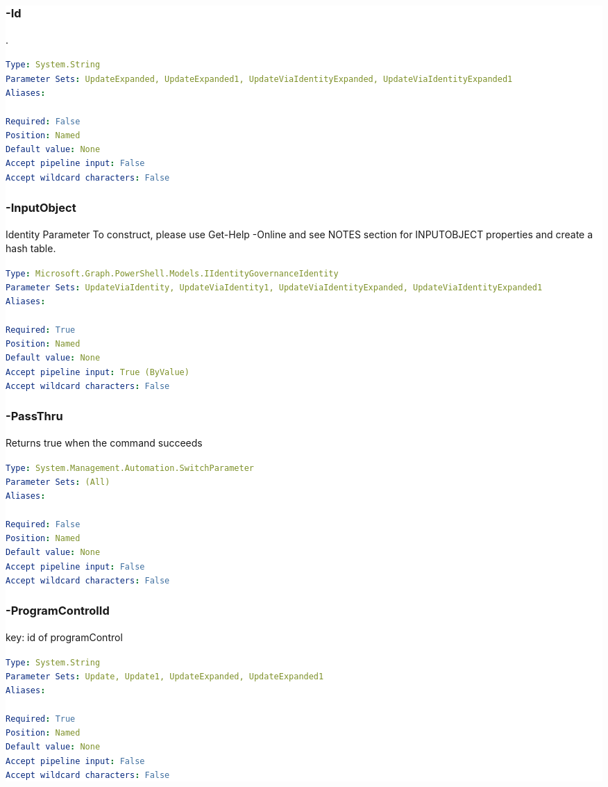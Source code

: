 ### -Id
.

```yaml
Type: System.String
Parameter Sets: UpdateExpanded, UpdateExpanded1, UpdateViaIdentityExpanded, UpdateViaIdentityExpanded1
Aliases:

Required: False
Position: Named
Default value: None
Accept pipeline input: False
Accept wildcard characters: False
```

### -InputObject
Identity Parameter
To construct, please use Get-Help -Online and see NOTES section for INPUTOBJECT properties and create a hash table.

```yaml
Type: Microsoft.Graph.PowerShell.Models.IIdentityGovernanceIdentity
Parameter Sets: UpdateViaIdentity, UpdateViaIdentity1, UpdateViaIdentityExpanded, UpdateViaIdentityExpanded1
Aliases:

Required: True
Position: Named
Default value: None
Accept pipeline input: True (ByValue)
Accept wildcard characters: False
```

### -PassThru
Returns true when the command succeeds

```yaml
Type: System.Management.Automation.SwitchParameter
Parameter Sets: (All)
Aliases:

Required: False
Position: Named
Default value: None
Accept pipeline input: False
Accept wildcard characters: False
```

### -ProgramControlId
key: id of programControl

```yaml
Type: System.String
Parameter Sets: Update, Update1, UpdateExpanded, UpdateExpanded1
Aliases:

Required: True
Position: Named
Default value: None
Accept pipeline input: False
Accept wildcard characters: False
```
